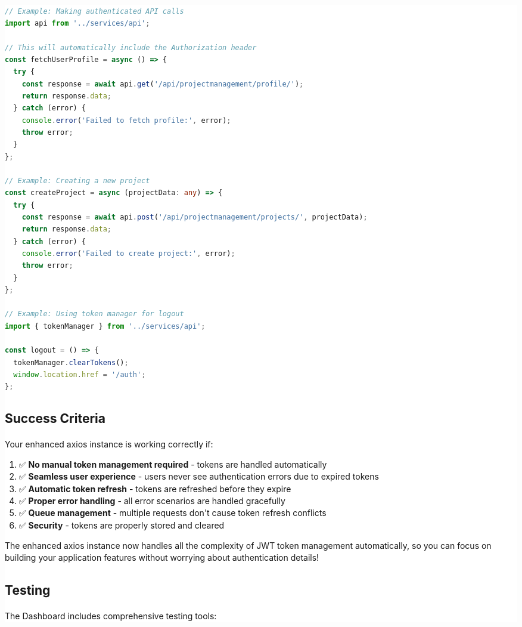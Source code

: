 ```typescript
// Example: Making authenticated API calls
import api from '../services/api';

// This will automatically include the Authorization header
const fetchUserProfile = async () => {
  try {
    const response = await api.get('/api/projectmanagement/profile/');
    return response.data;
  } catch (error) {
    console.error('Failed to fetch profile:', error);
    throw error;
  }
};

// Example: Creating a new project
const createProject = async (projectData: any) => {
  try {
    const response = await api.post('/api/projectmanagement/projects/', projectData);
    return response.data;
  } catch (error) {
    console.error('Failed to create project:', error);
    throw error;
  }
};

// Example: Using token manager for logout
import { tokenManager } from '../services/api';

const logout = () => {
  tokenManager.clearTokens();
  window.location.href = '/auth';
};
```

## Success Criteria

Your enhanced axios instance is working correctly if:

1. ✅ **No manual token management required** - tokens are handled automatically
2. ✅ **Seamless user experience** - users never see authentication errors due to expired tokens
3. ✅ **Automatic token refresh** - tokens are refreshed before they expire
4. ✅ **Proper error handling** - all error scenarios are handled gracefully
5. ✅ **Queue management** - multiple requests don't cause token refresh conflicts
6. ✅ **Security** - tokens are properly stored and cleared

The enhanced axios instance now handles all the complexity of JWT token management automatically, so you can focus on building your application features without worrying about authentication details!

## Testing

The Dashboard includes comprehensive testing tools:
